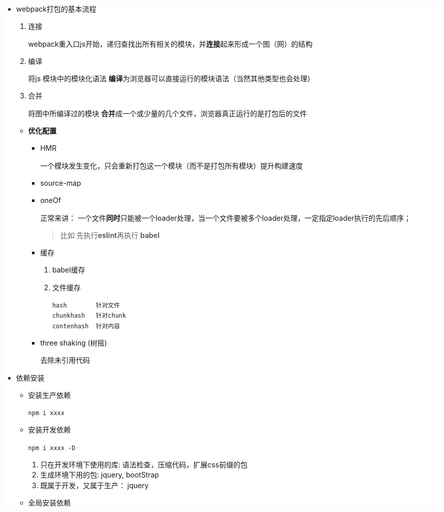 - webpack打包的基本流程

  1. 连接

     webpack重入口js开始，递归查找出所有相关的模块，并**连接**起来形成一个图（网）的结构

  2. 编译

      将js 模块中的模块化语法 **编译**为浏览器可以直接运行的模块语法（当然其他类型也会处理）

  3. 合并

     将图中所编译过的模块 **合并**成一个或少量的几个文件，浏览器真正运行的是打包后的文件

  - **优化配置**

    - HMR

      一个模块发生变化，只会重新打包这一个模块（而不是打包所有模块）提升构建速度

    - source-map

    - oneOf

      正常来讲： 一个文件**同时**只能被一个loader处理，当一个文件要被多个loader处理，一定指定loader执行的先后顺序；

      > 比如 先执行**eslint**再执行 **babel**

    - 缓存

      1. babel缓存

      2. 文件缓存

         ```
         hash        针对文件
         chunkhash   针对chunk
         contenhash  针对内容
         ```

    - three shaking (树摇)

      去除未引用代码

- 依赖安装

  - 安装生产依赖

    ```javascript
    npm i xxxx
    ```

  - 安装开发依赖

    ```
    npm i xxxx -D
    ```

    1. 只在开发环境下使用的库:  语法检查，压缩代码，扩展css前缀的包
    2. 生成环境下用的包: jquery, bootStrap
    3. 既属于开发，又属于生产： jquery

  - 全局安装依赖
